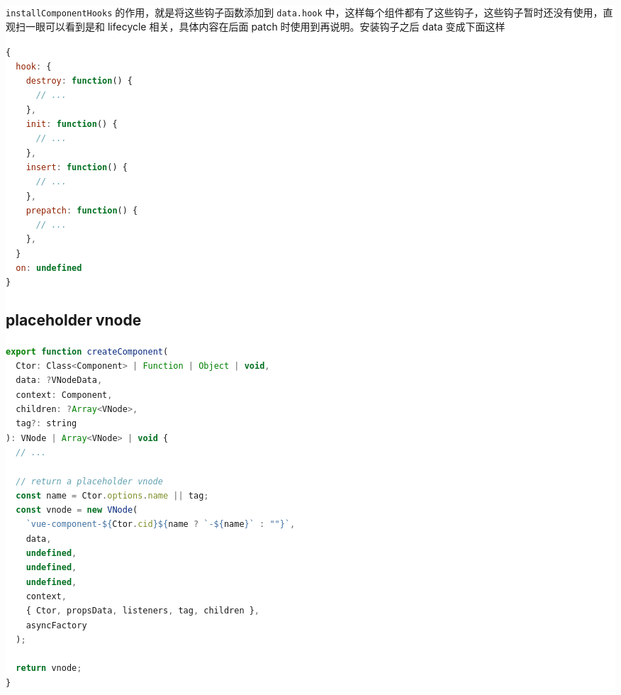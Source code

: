 
`installComponentHooks` 的作用，就是将这些钩子函数添加到 `data.hook` 中，这样每个组件都有了这些钩子，这些钩子暂时还没有使用，直观扫一眼可以看到是和 lifecycle 相关，具体内容在后面 patch 时使用到再说明。安装钩子之后 data 变成下面这样

```js
{
  hook: {
    destroy: function() {
      // ...
    },
    init: function() {
      // ...
    },
    insert: function() {
      // ...
    },
    prepatch: function() {
      // ...
    },
  }
  on: undefined
}
```

## placeholder vnode

```js
export function createComponent(
  Ctor: Class<Component> | Function | Object | void,
  data: ?VNodeData,
  context: Component,
  children: ?Array<VNode>,
  tag?: string
): VNode | Array<VNode> | void {
  // ...

  // return a placeholder vnode
  const name = Ctor.options.name || tag;
  const vnode = new VNode(
    `vue-component-${Ctor.cid}${name ? `-${name}` : ""}`,
    data,
    undefined,
    undefined,
    undefined,
    context,
    { Ctor, propsData, listeners, tag, children },
    asyncFactory
  );

  return vnode;
}
```
